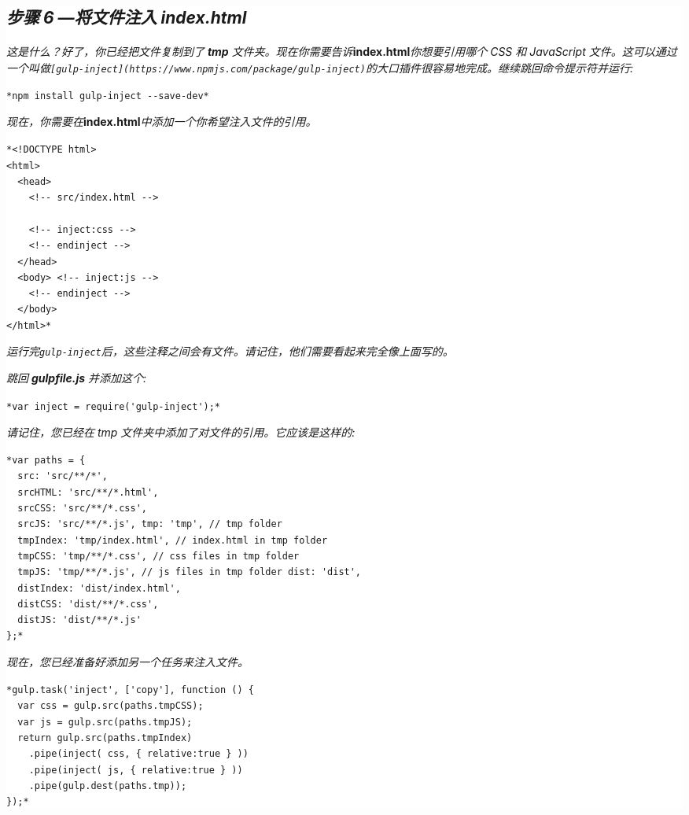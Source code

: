 ## *步骤 6 —将文件注入 index.html*

*这是什么？好了，你已经把文件复制到了 ***tmp*** 文件夹。现在你需要告诉***index.html***你想要引用哪个 CSS 和 JavaScript 文件。这可以通过一个叫做`[gulp-inject](https://www.npmjs.com/package/gulp-inject)`的大口插件很容易地完成。继续跳回命令提示符并运行:*

```
*npm install gulp-inject --save-dev*
```

*现在，你需要在***index.html***中添加一个你希望注入文件的引用。*

```
*<!DOCTYPE html>
<html>
  <head>
    <!-- src/index.html -->

    <!-- inject:css -->
    <!-- endinject -->
  </head>
  <body> <!-- inject:js -->
    <!-- endinject -->
  </body>
</html>*
```

*运行完`gulp-inject`后，这些注释之间会有文件。请记住，他们需要看起来完全像上面写的。*

*跳回 ***gulpfile.js*** 并添加这个:*

```
*var inject = require('gulp-inject');*
```

*请记住，您已经在 tmp 文件夹中添加了对文件的引用。它应该是这样的:*

```
*var paths = {
  src: 'src/**/*',
  srcHTML: 'src/**/*.html',
  srcCSS: 'src/**/*.css',
  srcJS: 'src/**/*.js', tmp: 'tmp', // tmp folder
  tmpIndex: 'tmp/index.html', // index.html in tmp folder
  tmpCSS: 'tmp/**/*.css', // css files in tmp folder
  tmpJS: 'tmp/**/*.js', // js files in tmp folder dist: 'dist',
  distIndex: 'dist/index.html',
  distCSS: 'dist/**/*.css',
  distJS: 'dist/**/*.js'
};*
```

*现在，您已经准备好添加另一个任务来注入文件。*

```
*gulp.task('inject', ['copy'], function () {
  var css = gulp.src(paths.tmpCSS);
  var js = gulp.src(paths.tmpJS);
  return gulp.src(paths.tmpIndex)
    .pipe(inject( css, { relative:true } ))
    .pipe(inject( js, { relative:true } ))
    .pipe(gulp.dest(paths.tmp));
});*
```
